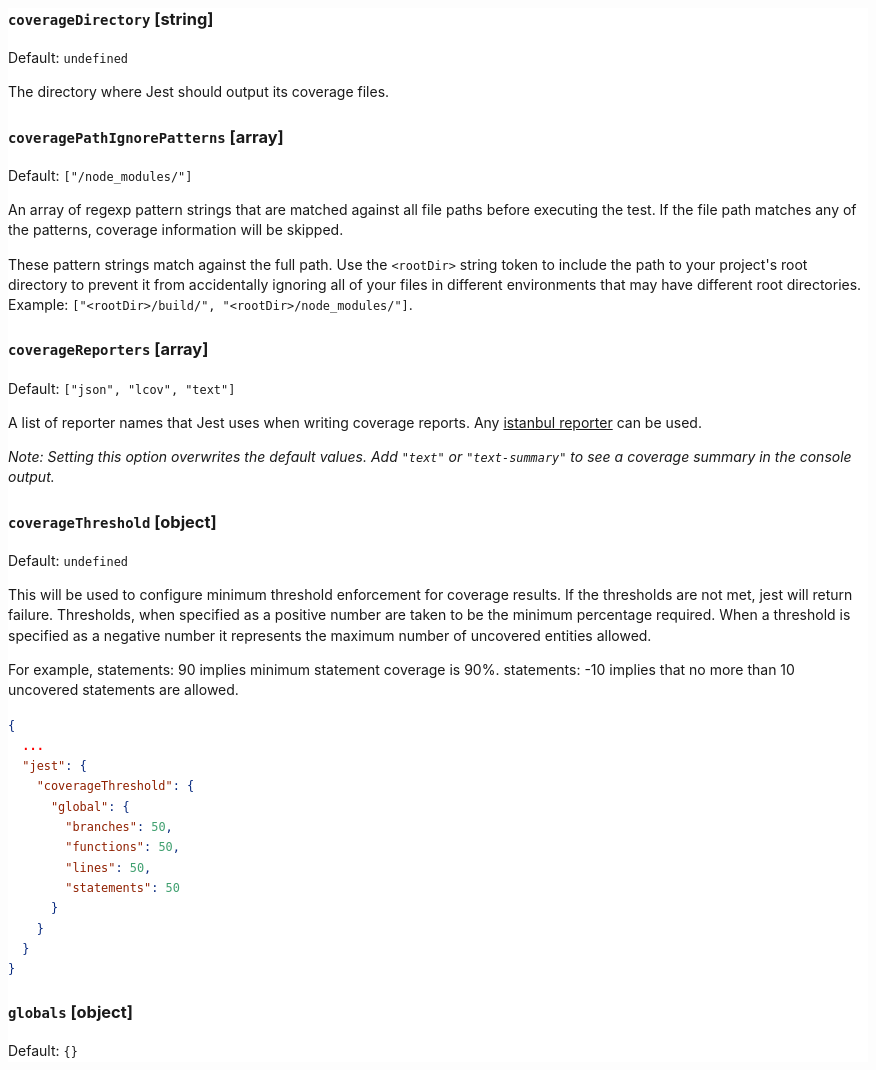 ### `coverageDirectory` [string]
Default: `undefined`

The directory where Jest should output its coverage files.

### `coveragePathIgnorePatterns` [array<string>]
Default: `["/node_modules/"]`

An array of regexp pattern strings that are matched against all file paths before executing the test. If the file path matches any of the patterns, coverage information will be skipped.

These pattern strings match against the full path. Use the `<rootDir>` string token to  include the path to your project's root directory to prevent it from accidentally ignoring all of your files in different environments that may have different root directories. Example: `["<rootDir>/build/", "<rootDir>/node_modules/"]`.

### `coverageReporters` [array<string>]
Default: `["json", "lcov", "text"]`

A list of reporter names that Jest uses when writing coverage reports. Any [istanbul reporter](https://github.com/gotwarlost/istanbul/tree/master/lib/report) can be used.

*Note: Setting this option overwrites the default values. Add `"text"` or `"text-summary"` to see a coverage summary in the console output.*

### `coverageThreshold` [object]
Default: `undefined`

This will be used to configure minimum threshold enforcement for coverage results. If the thresholds are not met, jest will return failure. Thresholds, when specified as a positive number are taken to be the minimum percentage required. When a threshold is specified as a negative number it represents the maximum number of uncovered entities allowed.

For example, statements: 90 implies minimum statement coverage is 90%. statements: -10 implies that no more than 10 uncovered statements are allowed.

```json
{
  ...
  "jest": {
    "coverageThreshold": {
      "global": {
        "branches": 50,
        "functions": 50,
        "lines": 50,
        "statements": 50
      }
    }
  }
}
```

### `globals` [object]
Default: `{}`
